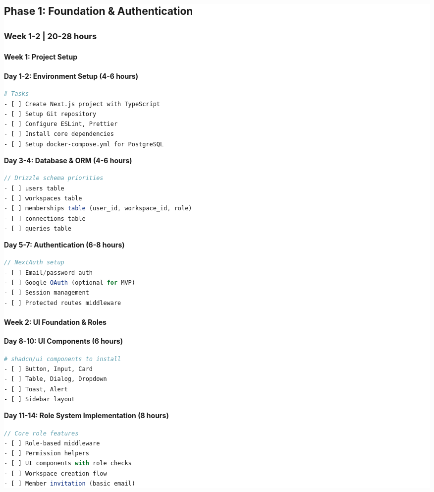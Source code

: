 
## Phase 1: Foundation & Authentication
### Week 1-2 | 20-28 hours

#### Week 1: Project Setup
**Day 1-2: Environment Setup (4-6 hours)**
```bash
# Tasks
- [ ] Create Next.js project with TypeScript
- [ ] Setup Git repository
- [ ] Configure ESLint, Prettier
- [ ] Install core dependencies
- [ ] Setup docker-compose.yml for PostgreSQL
```

**Day 3-4: Database & ORM (4-6 hours)**
```typescript
// Drizzle schema priorities
- [ ] users table
- [ ] workspaces table  
- [ ] memberships table (user_id, workspace_id, role)
- [ ] connections table
- [ ] queries table
```

**Day 5-7: Authentication (6-8 hours)**
```typescript
// NextAuth setup
- [ ] Email/password auth
- [ ] Google OAuth (optional for MVP)
- [ ] Session management
- [ ] Protected routes middleware
```

#### Week 2: UI Foundation & Roles
**Day 8-10: UI Components (6 hours)**
```bash
# shadcn/ui components to install
- [ ] Button, Input, Card
- [ ] Table, Dialog, Dropdown
- [ ] Toast, Alert
- [ ] Sidebar layout
```

**Day 11-14: Role System Implementation (8 hours)**
```typescript
// Core role features
- [ ] Role-based middleware
- [ ] Permission helpers
- [ ] UI components with role checks
- [ ] Workspace creation flow
- [ ] Member invitation (basic email)
```

